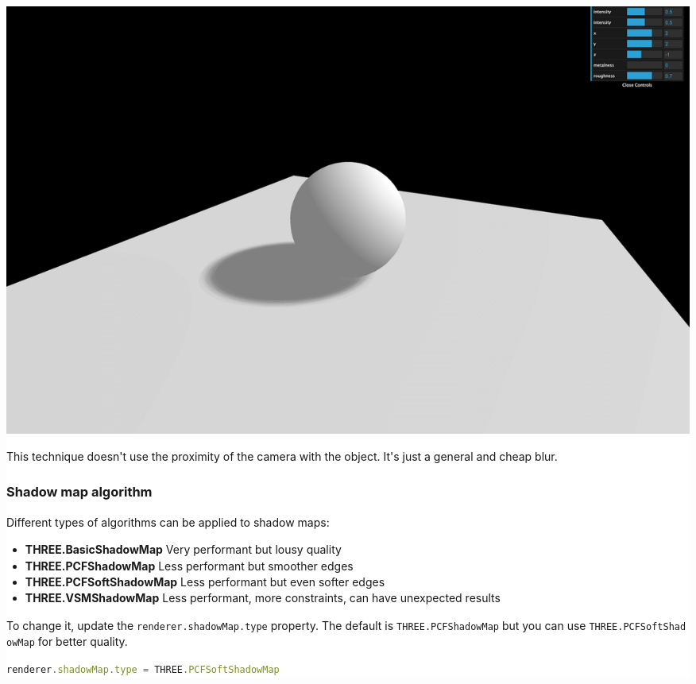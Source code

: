 ![step-08](./files/step-08.png)

This technique doesn't use the proximity of the camera with the object. It's just a general and cheap blur.

### Shadow map algorithm

Different types of algorithms can be applied to shadow maps:

- **THREE.BasicShadowMap**
  Very performant but lousy quality
- **THREE.PCFShadowMap**
  Less performant but smoother edges
- **THREE.PCFSoftShadowMap**
  Less performant but even softer edges
- **THREE.VSMShadowMap**
  Less performant, more constraints, can have unexpected results

To change it, update the `renderer.shadowMap.type` property. The default is `THREE.PCFShadowMap` but you can use `THREE.PCFSoftShadowMap` for better quality.

```js
renderer.shadowMap.type = THREE.PCFSoftShadowMap
```
